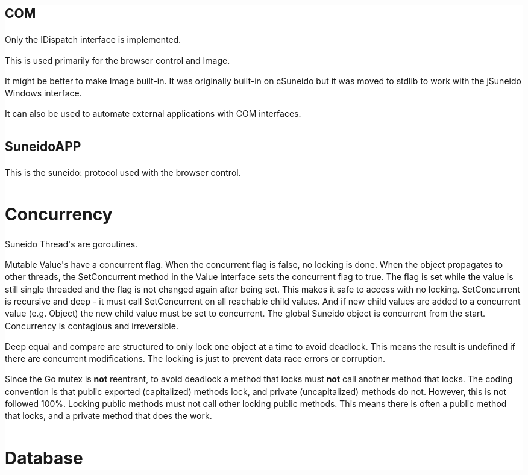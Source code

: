 ## COM

Only the IDispatch interface is implemented.

This is used primarily for the browser control and Image.

It might be better to make Image built-in. It was originally built-in on cSuneido but it was moved to stdlib to work with the jSuneido Windows interface.

It can also be used to automate external applications with COM interfaces.

## SuneidoAPP

This is the suneido: protocol used with the browser control.

# Concurrency

Suneido Thread's are goroutines.

Mutable Value's have a concurrent flag. When the concurrent flag is false, no locking is done. When the object propagates to other threads, the SetConcurrent method in the Value interface sets the concurrent flag to true. The flag is set while the value is still single threaded and the flag is not changed again after being set. This makes it safe to access with no locking. SetConcurrent is recursive and deep - it must call SetConcurrent on all reachable child values. And if new child values are added to a concurrent value (e.g. Object) the new child value must be set to concurrent. The global Suneido object is concurrent from the start. Concurrency is contagious and irreversible.

Deep equal and compare are structured to only lock one object at a time to avoid deadlock. This means the result is undefined if there are concurrent modifications. The locking is just to prevent data race errors or corruption.

Since the Go mutex is **not** reentrant, to avoid deadlock a method that locks must **not** call another method that locks. The coding convention is that public exported (capitalized) methods lock, and private (uncapitalized) methods do not. However, this is not followed 100%. Locking public methods must not call other locking public methods. This means there is often a public method that locks, and a private method that does the work.

# Database
